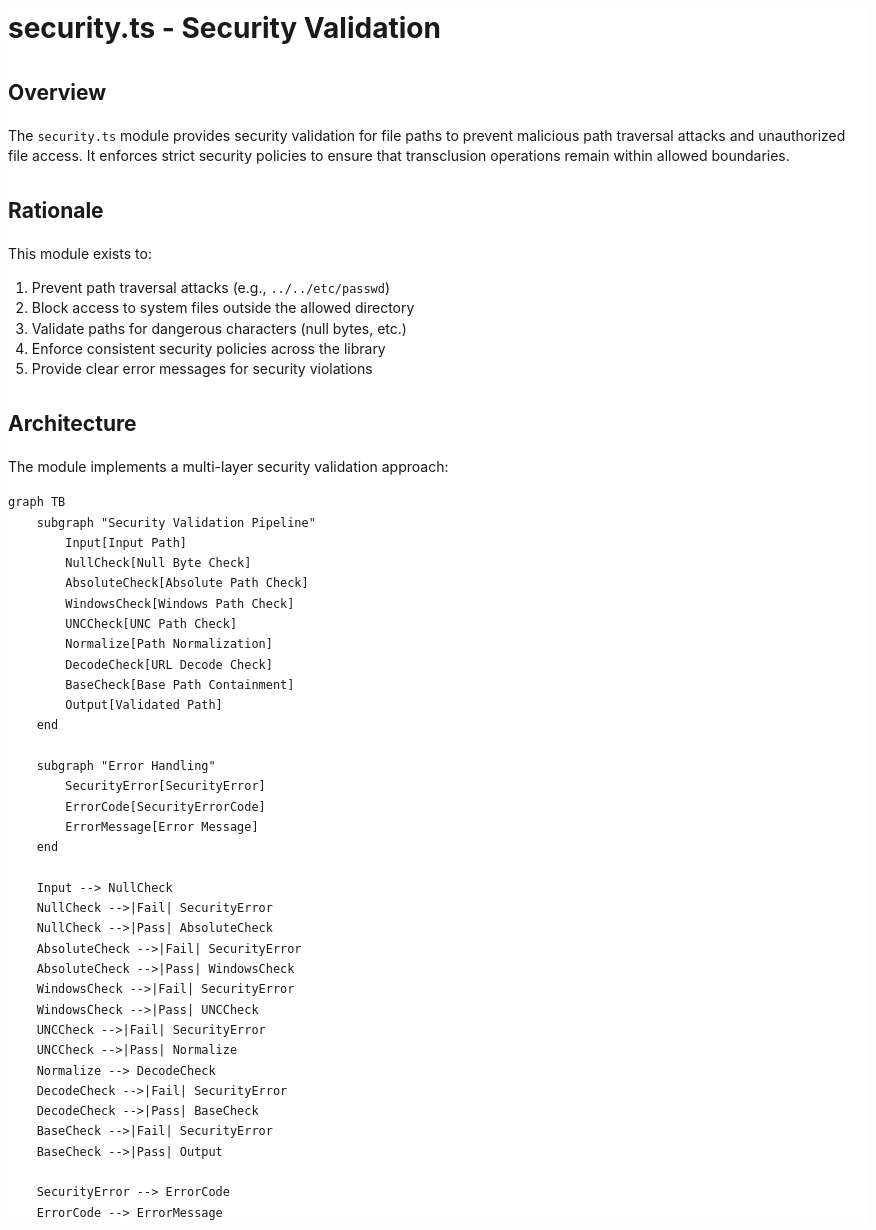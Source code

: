 # security.ts - Security Validation

## Overview

The `security.ts` module provides security validation for file paths to prevent malicious path traversal attacks and unauthorized file access. It enforces strict security policies to ensure that transclusion operations remain within allowed boundaries.

## Rationale

This module exists to:
1. Prevent path traversal attacks (e.g., `../../etc/passwd`)
2. Block access to system files outside the allowed directory
3. Validate paths for dangerous characters (null bytes, etc.)
4. Enforce consistent security policies across the library
5. Provide clear error messages for security violations

## Architecture

The module implements a multi-layer security validation approach:

```mermaid
graph TB
    subgraph "Security Validation Pipeline"
        Input[Input Path]
        NullCheck[Null Byte Check]
        AbsoluteCheck[Absolute Path Check]
        WindowsCheck[Windows Path Check]
        UNCCheck[UNC Path Check]
        Normalize[Path Normalization]
        DecodeCheck[URL Decode Check]
        BaseCheck[Base Path Containment]
        Output[Validated Path]
    end
    
    subgraph "Error Handling"
        SecurityError[SecurityError]
        ErrorCode[SecurityErrorCode]
        ErrorMessage[Error Message]
    end
    
    Input --> NullCheck
    NullCheck -->|Fail| SecurityError
    NullCheck -->|Pass| AbsoluteCheck
    AbsoluteCheck -->|Fail| SecurityError
    AbsoluteCheck -->|Pass| WindowsCheck
    WindowsCheck -->|Fail| SecurityError
    WindowsCheck -->|Pass| UNCCheck
    UNCCheck -->|Fail| SecurityError
    UNCCheck -->|Pass| Normalize
    Normalize --> DecodeCheck
    DecodeCheck -->|Fail| SecurityError
    DecodeCheck -->|Pass| BaseCheck
    BaseCheck -->|Fail| SecurityError
    BaseCheck -->|Pass| Output
    
    SecurityError --> ErrorCode
    ErrorCode --> ErrorMessage
```
